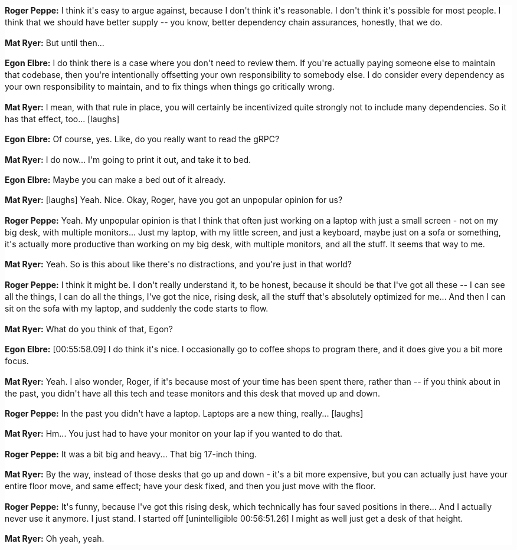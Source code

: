 **Roger Peppe:** I think it's easy to argue against, because I don't think it's reasonable. I don't think it's possible for most people. I think that we should have better supply -- you know, better dependency chain assurances, honestly, that we do.

**Mat Ryer:** But until then...

**Egon Elbre:** I do think there is a case where you don't need to review them. If you're actually paying someone else to maintain that codebase, then you're intentionally offsetting your own responsibility to somebody else. I do consider every dependency as your own responsibility to maintain, and to fix things when things go critically wrong.

**Mat Ryer:** I mean, with that rule in place, you will certainly be incentivized quite strongly not to include many dependencies. So it has that effect, too... \[laughs\]

**Egon Elbre:** Of course, yes. Like, do you really want to read the gRPC?

**Mat Ryer:** I do now... I'm going to print it out, and take it to bed.

**Egon Elbre:** Maybe you can make a bed out of it already.

**Mat Ryer:** \[laughs\] Yeah. Nice. Okay, Roger, have you got an unpopular opinion for us?

**Roger Peppe:** Yeah. My unpopular opinion is that I think that often just working on a laptop with just a small screen - not on my big desk, with multiple monitors... Just my laptop, with my little screen, and just a keyboard, maybe just on a sofa or something, it's actually more productive than working on my big desk, with multiple monitors, and all the stuff. It seems that way to me.

**Mat Ryer:** Yeah. So is this about like there's no distractions, and you're just in that world?

**Roger Peppe:** I think it might be. I don't really understand it, to be honest, because it should be that I've got all these -- I can see all the things, I can do all the things, I've got the nice, rising desk, all the stuff that's absolutely optimized for me... And then I can sit on the sofa with my laptop, and suddenly the code starts to flow.

**Mat Ryer:** What do you think of that, Egon?

**Egon Elbre:** \[00:55:58.09\] I do think it's nice. I occasionally go to coffee shops to program there, and it does give you a bit more focus.

**Mat Ryer:** Yeah. I also wonder, Roger, if it's because most of your time has been spent there, rather than -- if you think about in the past, you didn't have all this tech and tease monitors and this desk that moved up and down.

**Roger Peppe:** In the past you didn't have a laptop. Laptops are a new thing, really... \[laughs\]

**Mat Ryer:** Hm... You just had to have your monitor on your lap if you wanted to do that.

**Roger Peppe:** It was a bit big and heavy... That big 17-inch thing.

**Mat Ryer:** By the way, instead of those desks that go up and down - it's a bit more expensive, but you can actually just have your entire floor move, and same effect; have your desk fixed, and then you just move with the floor.

**Roger Peppe:** It's funny, because I've got this rising desk, which technically has four saved positions in there... And I actually never use it anymore. I just stand. I started off \[unintelligible 00:56:51.26\] I might as well just get a desk of that height.

**Mat Ryer:** Oh yeah, yeah.

